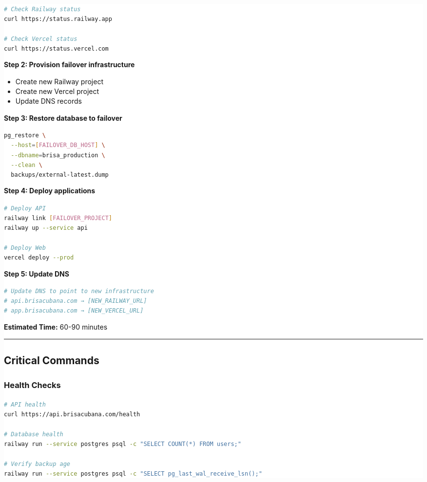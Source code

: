 ```bash
# Check Railway status
curl https://status.railway.app

# Check Vercel status
curl https://status.vercel.com
```

**Step 2: Provision failover infrastructure**

- Create new Railway project
- Create new Vercel project
- Update DNS records

**Step 3: Restore database to failover**

```bash
pg_restore \
  --host=[FAILOVER_DB_HOST] \
  --dbname=brisa_production \
  --clean \
  backups/external-latest.dump
```

**Step 4: Deploy applications**

```bash
# Deploy API
railway link [FAILOVER_PROJECT]
railway up --service api

# Deploy Web
vercel deploy --prod
```

**Step 5: Update DNS**

```bash
# Update DNS to point to new infrastructure
# api.brisacubana.com → [NEW_RAILWAY_URL]
# app.brisacubana.com → [NEW_VERCEL_URL]
```

**Estimated Time:** 60-90 minutes

---

## Critical Commands

### Health Checks

```bash
# API health
curl https://api.brisacubana.com/health

# Database health
railway run --service postgres psql -c "SELECT COUNT(*) FROM users;"

# Verify backup age
railway run --service postgres psql -c "SELECT pg_last_wal_receive_lsn();"
```
